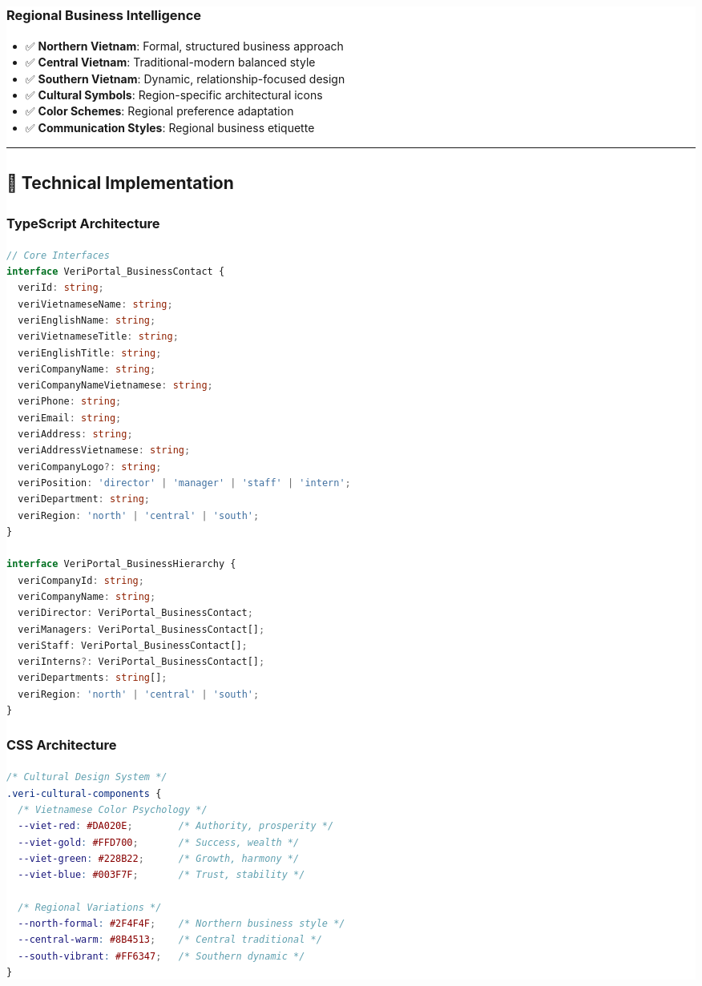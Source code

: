 ### **Regional Business Intelligence**
- ✅ **Northern Vietnam**: Formal, structured business approach
- ✅ **Central Vietnam**: Traditional-modern balanced style  
- ✅ **Southern Vietnam**: Dynamic, relationship-focused design
- ✅ **Cultural Symbols**: Region-specific architectural icons
- ✅ **Color Schemes**: Regional preference adaptation
- ✅ **Communication Styles**: Regional business etiquette

---

## 🔧 Technical Implementation

### **TypeScript Architecture**
```typescript
// Core Interfaces
interface VeriPortal_BusinessContact {
  veriId: string;
  veriVietnameseName: string;
  veriEnglishName: string;
  veriVietnameseTitle: string;
  veriEnglishTitle: string;
  veriCompanyName: string;
  veriCompanyNameVietnamese: string;
  veriPhone: string;
  veriEmail: string;
  veriAddress: string;
  veriAddressVietnamese: string;
  veriCompanyLogo?: string;
  veriPosition: 'director' | 'manager' | 'staff' | 'intern';
  veriDepartment: string;
  veriRegion: 'north' | 'central' | 'south';
}

interface VeriPortal_BusinessHierarchy {
  veriCompanyId: string;
  veriCompanyName: string;
  veriDirector: VeriPortal_BusinessContact;
  veriManagers: VeriPortal_BusinessContact[];
  veriStaff: VeriPortal_BusinessContact[];
  veriInterns?: VeriPortal_BusinessContact[];
  veriDepartments: string[];
  veriRegion: 'north' | 'central' | 'south';
}
```

### **CSS Architecture**
```css
/* Cultural Design System */
.veri-cultural-components {
  /* Vietnamese Color Psychology */
  --viet-red: #DA020E;        /* Authority, prosperity */
  --viet-gold: #FFD700;       /* Success, wealth */
  --viet-green: #228B22;      /* Growth, harmony */
  --viet-blue: #003F7F;       /* Trust, stability */
  
  /* Regional Variations */
  --north-formal: #2F4F4F;    /* Northern business style */
  --central-warm: #8B4513;    /* Central traditional */
  --south-vibrant: #FF6347;   /* Southern dynamic */
}
```
